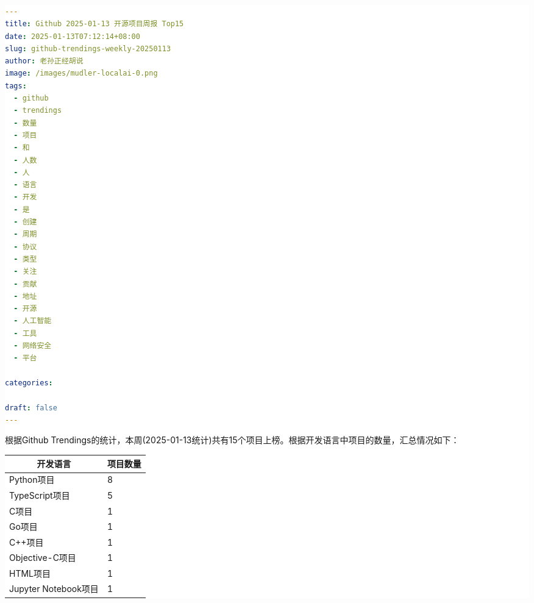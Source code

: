 ```yaml
---
title: Github 2025-01-13 开源项目周报 Top15
date: 2025-01-13T07:12:14+08:00
slug: github-trendings-weekly-20250113
author: 老孙正经胡说
image: /images/mudler-localai-0.png
tags:
  - github
  - trendings
  - 数量
  - 项目
  - 和
  - 人数
  - 人
  - 语言
  - 开发
  - 是
  - 创建
  - 周期
  - 协议
  - 类型
  - 关注
  - 贡献
  - 地址
  - 开源
  - 人工智能
  - 工具
  - 网络安全
  - 平台

categories:

draft: false
---
```



根据Github Trendings的统计，本周(2025-01-13统计)共有15个项目上榜。根据开发语言中项目的数量，汇总情况如下：

| 开发语言 | 项目数量 |
|  ----  | ----  |
| Python项目 | 8 |
| TypeScript项目 | 5 |
| C项目 | 1 |
| Go项目 | 1 |
| C++项目 | 1 |
| Objective-C项目 | 1 |
| HTML项目 | 1 |
| Jupyter Notebook项目 | 1 |
